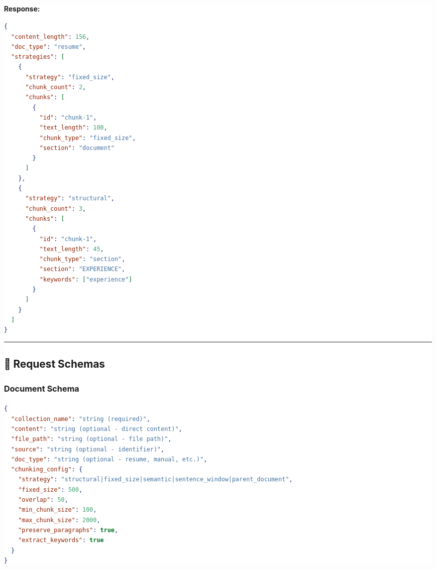 **Response:**
```json
{
  "content_length": 156,
  "doc_type": "resume",
  "strategies": [
    {
      "strategy": "fixed_size",
      "chunk_count": 2,
      "chunks": [
        {
          "id": "chunk-1",
          "text_length": 100,
          "chunk_type": "fixed_size",
          "section": "document"
        }
      ]
    },
    {
      "strategy": "structural",
      "chunk_count": 3,
      "chunks": [
        {
          "id": "chunk-1",
          "text_length": 45,
          "chunk_type": "section",
          "section": "EXPERIENCE",
          "keywords": ["experience"]
        }
      ]
    }
  ]
}
```

---

## 📝 Request Schemas

### Document Schema
```json
{
  "collection_name": "string (required)",
  "content": "string (optional - direct content)",
  "file_path": "string (optional - file path)",
  "source": "string (optional - identifier)",
  "doc_type": "string (optional - resume, manual, etc.)",
  "chunking_config": {
    "strategy": "structural|fixed_size|semantic|sentence_window|parent_document",
    "fixed_size": 500,
    "overlap": 50,
    "min_chunk_size": 100,
    "max_chunk_size": 2000,
    "preserve_paragraphs": true,
    "extract_keywords": true
  }
}
```

